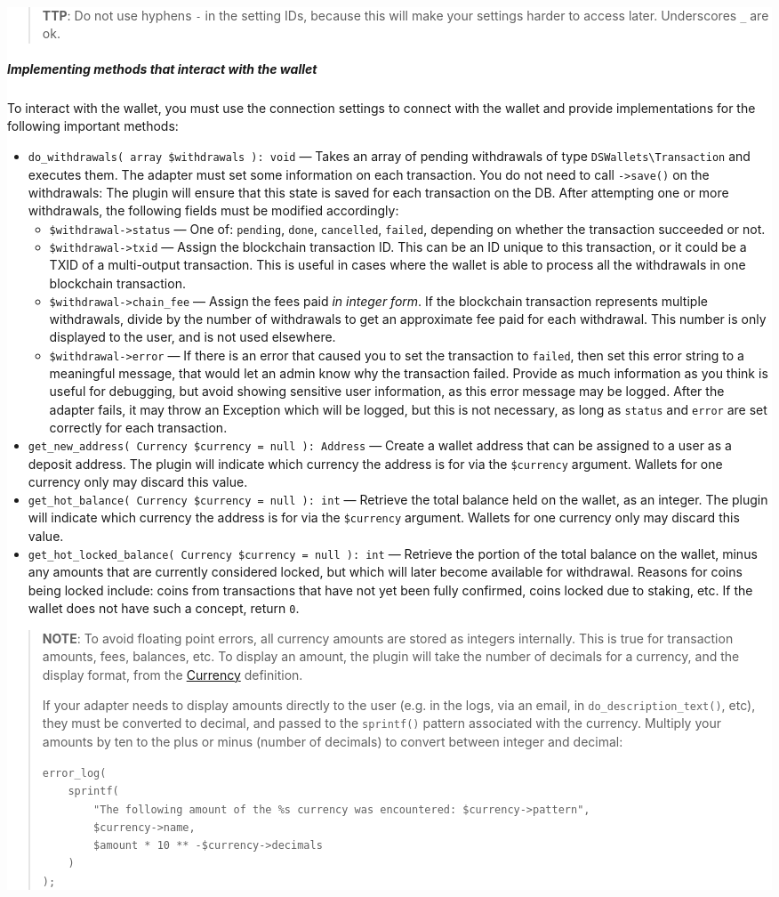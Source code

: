 > **TTP**: Do not use hyphens `-` in the setting IDs, because this will make your settings harder to access later. Underscores `_` are ok.

##### Implementing methods that interact with the wallet

To interact with the wallet, you must use the connection settings to connect with the wallet and provide implementations for the following important methods:

- `do_withdrawals( array $withdrawals ): void` &mdash; Takes an array of pending withdrawals of type `DSWallets\Transaction` and executes them. The adapter must set some information on each transaction. You do not need to call `->save()` on the withdrawals: The plugin will ensure that this state is saved for each transaction on the DB. After attempting one or more withdrawals, the following fields must be modified accordingly:
  - `$withdrawal->status` &mdash; One of: `pending`, `done`, `cancelled`, `failed`, depending on whether the transaction succeeded or not.
  - `$withdrawal->txid` &mdash; Assign the blockchain transaction ID. This can be an ID unique to this transaction, or it could be a TXID of a multi-output transaction. This is useful in cases where the wallet is able to process all the withdrawals in one blockchain transaction.
  - `$withdrawal->chain_fee` &mdash; Assign the fees paid *in integer form*. If the blockchain transaction represents multiple withdrawals, divide by the number of withdrawals to get an approximate fee paid for each withdrawal. This number is only displayed to the user, and is not used elsewhere.
  - `$withdrawal->error` &mdash; If there is an error that caused you to set the transaction to `failed`, then set this error string to a meaningful message, that would let an admin know why the transaction failed. Provide as much information as you think is useful for debugging, but avoid showing sensitive user information, as this error message may be logged. After the adapter fails, it may throw an Exception which will be logged, but this is not necessary, as long as `status` and `error` are set correctly for each transaction.
- `get_new_address( Currency $currency = null ): Address` &mdash; Create a wallet address that can be assigned to a user as a deposit address. The plugin will indicate which currency the address is for via the `$currency` argument. Wallets for one currency only may discard this value.
- `get_hot_balance( Currency $currency = null ): int` &mdash; Retrieve the total balance held on the wallet, as an integer. The plugin will indicate which currency the address is for via the `$currency` argument. Wallets for one currency only may discard this value.
- `get_hot_locked_balance( Currency $currency = null ): int` &mdash; Retrieve the portion of the total balance on the wallet, minus any amounts that are currently considered locked, but which will later become available for withdrawal. Reasons for coins being locked include: coins from transactions that have not yet been fully confirmed, coins locked due to staking, etc. If the wallet does not have such a concept, return `0`.

> **NOTE**: To avoid floating point errors, all currency amounts are stored as integers internally. This is true for transaction amounts, fees, balances, etc. To display an amount, the plugin will take the number of decimals for a currency, and the display format, from the [Currency][post-types-currencies] definition.
>
> If your adapter needs to display amounts directly to the user (e.g. in the logs, via an email, in `do_description_text()`, etc), they must be converted to decimal, and passed to the `sprintf()` pattern associated with the currency. Multiply your amounts by ten to the plus or minus (number of decimals) to convert between integer and decimal:
>
>     error_log(
>         sprintf(
>             "The following amount of the %s currency was encountered: $currency->pattern",
>             $currency->name,
>             $amount * 10 ** -$currency->decimals
>         )
>     );


[addresses-helpers]: https://wallets-phpdoc.dashed-slug.net/wallets/files/build-helpers-addresses.html
[currencies-helpers]: https://wallets-phpdoc.dashed-slug.net/wallets/files/build-helpers-currencies.html
[custom-taxonomies]: https://developer.wordpress.org/plugins/taxonomies/working-with-custom-taxonomies/
[jquery-ajax]: https://api.jquery.com/jQuery.ajax/
[json-api]: https://www.dashed-slug.net/bitcoin-and-altcoin-wallets-wordpress-plugin/json-api/
[plugin-header]: https://developer.wordpress.org/plugins/plugin-basics/header-requirements/
[post-types-currencies]: /wp-admin/admin.php?page=wallets_docs&wallets-component=wallets&wallets-doc=post-types#currencies
[post-types-wallets]: /wp-admin/admin.php?page=wallets_docs&wallets-component=wallets&wallets-doc=post-types#wallets
[post-types]: /wp-admin/admin.php?page=wallets_docs&wallets-component=wallets&wallets-doc=post-types
[transactions-helpers]: https://wallets-phpdoc.dashed-slug.net/wallets/files/build-helpers-transactions.html
[wallets-api-available-balance]: https://wallets-phpdoc.dashed-slug.net/wallets/namespaces/dswallets.html#function_api_available_balance_filter
[wallets-api-balance]: https://wallets-phpdoc.dashed-slug.net/wallets/namespaces/dswallets.html#function_api_balance_filter
[wallets-api-cancel]: https://wallets-phpdoc.dashed-slug.net/wallets/namespaces/dswallets.html#function_api_cancel_transaction_action
[wallets-api-deposit-address]: https://wallets-phpdoc.dashed-slug.net/wallets/namespaces/dswallets.html#function_api_deposit_address_filter
[wallets-api-move]: https://wallets-phpdoc.dashed-slug.net/wallets/namespaces/dswallets.html#function_api_move_action
[wallets-api-retry]: https://wallets-phpdoc.dashed-slug.net/wallets/namespaces/dswallets.html#function_api_retry_transaction_action
[wallets-api-transactions]: https://wallets-phpdoc.dashed-slug.net/wallets/namespaces/dswallets.html#function_api_transactions_filter
[wallets-api-withdraw]: https://wallets-phpdoc.dashed-slug.net/wallets/namespaces/dswallets.html#function_api_withdraw_action
[wallets-helpers]: https://wallets-phpdoc.dashed-slug.net/wallets/files/build-helpers-wallets.html
[wallets]: https://www.dashed-slug.net/bitcoin-and-altcoin-wallets-wordpress-plugin/
[web-storage]: https://developer.mozilla.org/en-US/docs/Web/API/Storage
[wp-console]: https://wordpress.org/plugins/wp-console/
[wpdebug]: https://codex.wordpress.org/Debugging_in_WordPress
[wp-rest-api]: https://developer.wordpress.org/rest-api/